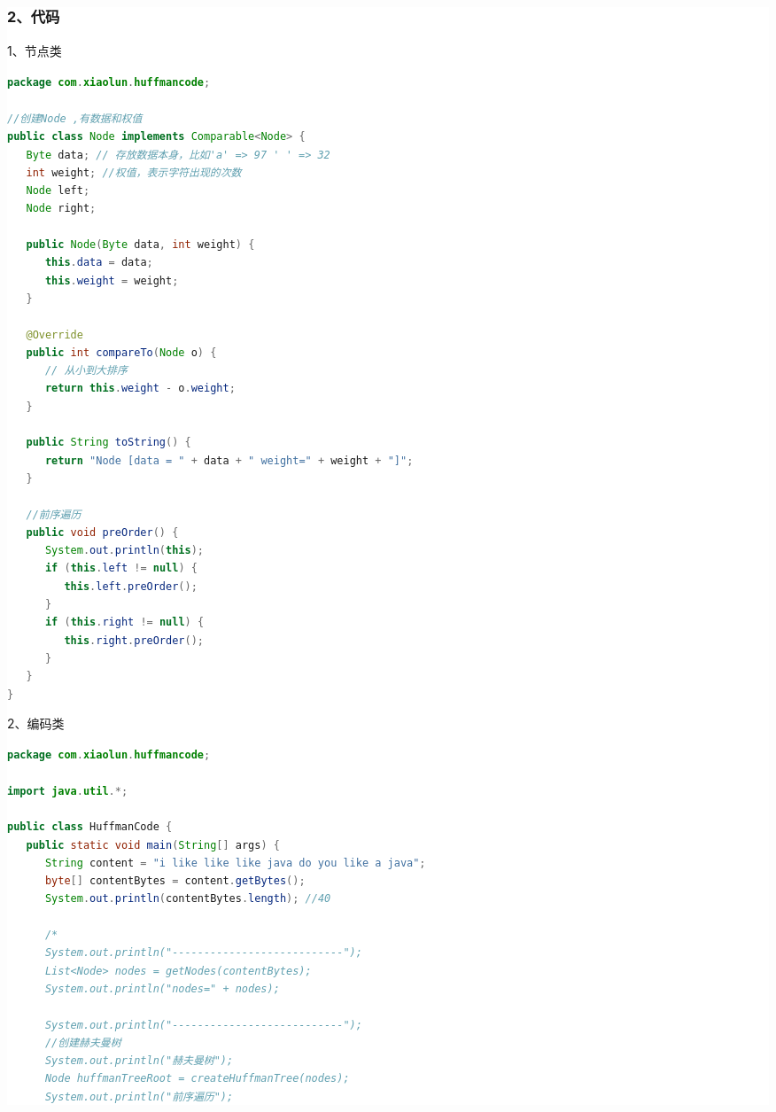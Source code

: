 ### 2、代码

1、节点类

```java
package com.xiaolun.huffmancode;

//创建Node ,有数据和权值
public class Node implements Comparable<Node> {
   Byte data; // 存放数据本身，比如'a' => 97 ' ' => 32
   int weight; //权值，表示字符出现的次数
   Node left;
   Node right;

   public Node(Byte data, int weight) {
      this.data = data;
      this.weight = weight;
   }

   @Override
   public int compareTo(Node o) {
      // 从小到大排序
      return this.weight - o.weight;
   }

   public String toString() {
      return "Node [data = " + data + " weight=" + weight + "]";
   }

   //前序遍历
   public void preOrder() {
      System.out.println(this);
      if (this.left != null) {
         this.left.preOrder();
      }
      if (this.right != null) {
         this.right.preOrder();
      }
   }
}
```

2、编码类

```java
package com.xiaolun.huffmancode;

import java.util.*;

public class HuffmanCode {
   public static void main(String[] args) {
      String content = "i like like like java do you like a java";
      byte[] contentBytes = content.getBytes();
      System.out.println(contentBytes.length); //40

      /*
      System.out.println("---------------------------");
      List<Node> nodes = getNodes(contentBytes);
      System.out.println("nodes=" + nodes);

      System.out.println("---------------------------");
      //创建赫夫曼树
      System.out.println("赫夫曼树");
      Node huffmanTreeRoot = createHuffmanTree(nodes);
      System.out.println("前序遍历");
```